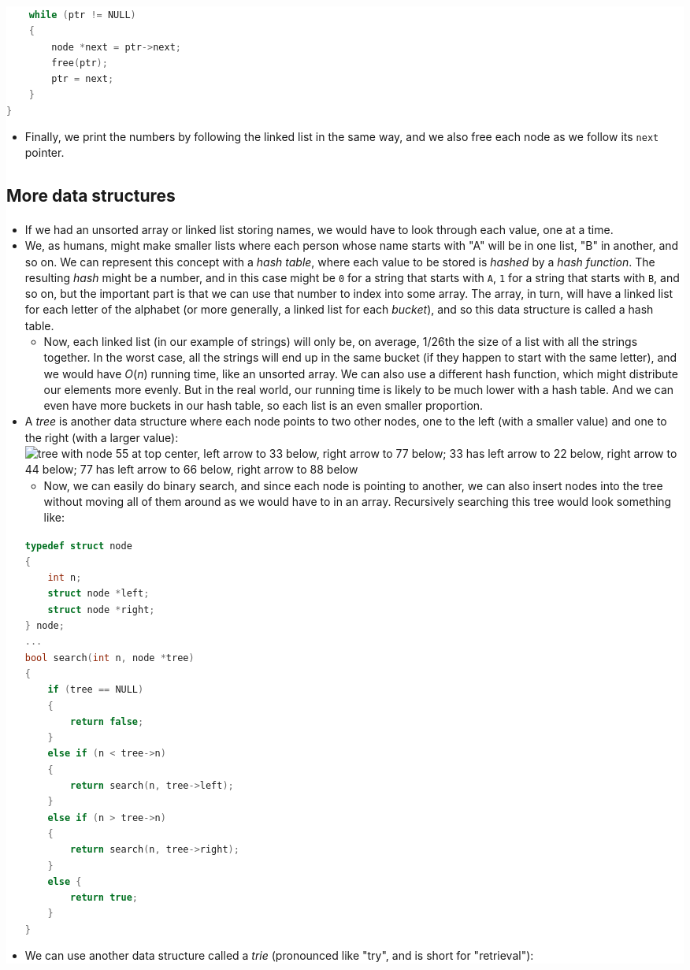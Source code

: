   ```c
      while (ptr != NULL)
      {
          node *next = ptr->next;
          free(ptr);
          ptr = next;
      }
  }
  ```
  * Finally, we print the numbers by following the linked list in the same way, and we also free each node as we follow its `next` pointer.

## More data structures

* If we had an unsorted array or linked list storing names, we would have to look through each value, one at a time.
* We, as humans, might make smaller lists where each person whose name starts with "A" will be in one list, "B" in another, and so on. We can represent this concept with a *hash table*, where each value to be stored is _hashed_ by a _hash function_. The resulting _hash_ might be a number, and in this case might be `0` for a string that starts with `A`, `1` for a string that starts with `B`, and so on, but the important part is that we can use that number to index into some array. The array, in turn, will have a linked list for each letter of the alphabet (or more generally, a linked list for each _bucket_), and so this data structure is called a hash table.
  * Now, each linked list (in our example of strings) will only be, on average, 1/26th the size of a list with all the strings together. In the worst case, all the strings will end up in the same bucket (if they happen to start with the same letter), and we would have _O_(_n_) running time, like an unsorted array. We can also use a different hash function, which might distribute our elements more evenly. But in the real world, our running time is likely to be much lower with a hash table. And we can even have more buckets in our hash table, so each list is an even smaller proportion.
* A *tree* is another data structure where each node points to two other nodes, one to the left (with a smaller value) and one to the right (with a larger value):<br>
  ![tree with node 55 at top center, left arrow to 33 below, right arrow to 77 below; 33 has left arrow to 22 below, right arrow to 44 below; 77 has left arrow to 66 below, right arrow to 88 below](tree.png)
  * Now, we can easily do binary search, and since each node is pointing to another, we can also insert nodes into the tree without moving all of them around as we would have to in an array. Recursively searching this tree would look something like:
  ```c
  typedef struct node
  {
      int n;
      struct node *left;
      struct node *right;
  } node;
  ...
  bool search(int n, node *tree)
  {
      if (tree == NULL)
      {
          return false;
      }
      else if (n < tree->n)
      {
          return search(n, tree->left);
      }
      else if (n > tree->n)
      {
          return search(n, tree->right);
      }
      else {
          return true;
      }
  }
  ```
* We can use another data structure called a *trie* (pronounced like "try", and is short for "retrieval"):<br>